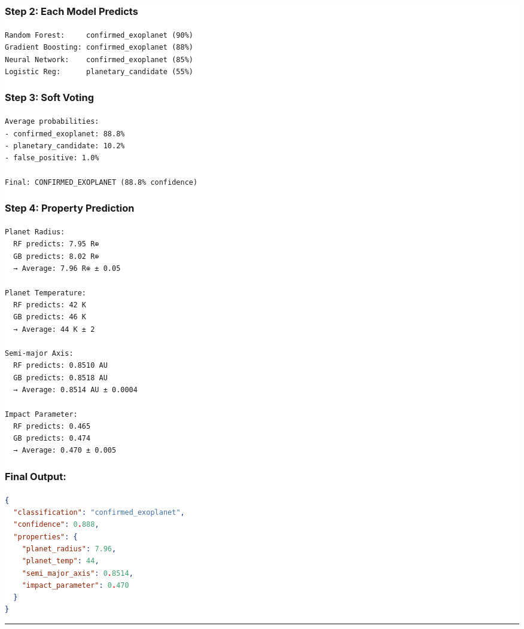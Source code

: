 ### Step 2: Each Model Predicts
```
Random Forest:     confirmed_exoplanet (90%)
Gradient Boosting: confirmed_exoplanet (88%)
Neural Network:    confirmed_exoplanet (85%)
Logistic Reg:      planetary_candidate (55%)
```

### Step 3: Soft Voting
```
Average probabilities:
- confirmed_exoplanet: 88.8%
- planetary_candidate: 10.2%
- false_positive: 1.0%

Final: CONFIRMED_EXOPLANET (88.8% confidence)
```

### Step 4: Property Prediction
```
Planet Radius:
  RF predicts: 7.95 R⊕
  GB predicts: 8.02 R⊕
  → Average: 7.96 R⊕ ± 0.05

Planet Temperature:
  RF predicts: 42 K
  GB predicts: 46 K
  → Average: 44 K ± 2

Semi-major Axis:
  RF predicts: 0.8510 AU
  GB predicts: 0.8518 AU
  → Average: 0.8514 AU ± 0.0004

Impact Parameter:
  RF predicts: 0.465
  GB predicts: 0.474
  → Average: 0.470 ± 0.005
```

### Final Output:
```json
{
  "classification": "confirmed_exoplanet",
  "confidence": 0.888,
  "properties": {
    "planet_radius": 7.96,
    "planet_temp": 44,
    "semi_major_axis": 0.8514,
    "impact_parameter": 0.470
  }
}
```

---